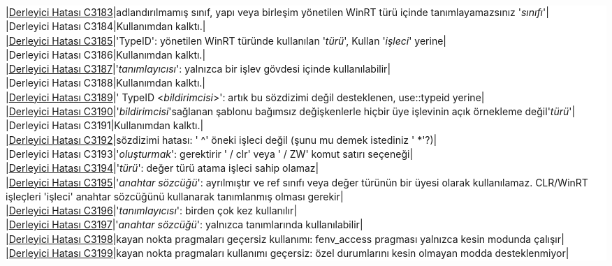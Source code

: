 |[Derleyici Hatası C3183](compiler-error-c3183.md)|adlandırılmamış sınıf, yapı veya birleşim yönetilen WinRT türü içinde tanımlayamazsınız '*sınıfı*'|  
|Derleyici Hatası C3184|Kullanımdan kalktı.|  
|[Derleyici Hatası C3185](compiler-error-c3185.md)|'TypeID': yönetilen WinRT türünde kullanılan '*türü*', Kullan '*işleci*' yerine|  
|Derleyici Hatası C3186|Kullanımdan kalktı.|  
|[Derleyici Hatası C3187](compiler-error-c3187.md)|'*tanımlayıcısı*': yalnızca bir işlev gövdesi içinde kullanılabilir|  
|Derleyici Hatası C3188|Kullanımdan kalktı.|  
|[Derleyici Hatası C3189](compiler-error-c3189.md)|' TypeID <*bildirimcisi*>': artık bu sözdizimi değil desteklenen, use::typeid yerine|  
|[Derleyici Hatası C3190](compiler-error-c3190.md)|'*bildirimcisi*'sağlanan şablonu bağımsız değişkenlerle hiçbir üye işlevinin açık örnekleme değil'*türü*'|  
|Derleyici Hatası C3191|Kullanımdan kalktı.|  
|[Derleyici Hatası C3192](compiler-error-c3192.md)|sözdizimi hatası: ' ^' öneki işleci değil (şunu mu demek istediniz ' *'?)|  
|Derleyici Hatası C3193|'*oluşturmak*': gerektirir ' / clr' veya ' / ZW' komut satırı seçeneği|  
|[Derleyici Hatası C3194](compiler-error-c3194.md)|'*türü*': değer türü atama işleci sahip olamaz|  
|[Derleyici Hatası C3195](compiler-error-c3195.md)|'*anahtar sözcüğü*': ayrılmıştır ve ref sınıfı veya değer türünün bir üyesi olarak kullanılamaz. CLR/WinRT işleçleri 'işleci' anahtar sözcüğünü kullanarak tanımlanmış olması gerekir|  
|[Derleyici Hatası C3196](compiler-error-c3196.md)|'*tanımlayıcısı*': birden çok kez kullanılır|  
|[Derleyici Hatası C3197](compiler-error-c3197.md)|'*anahtar sözcüğü*': yalnızca tanımlarında kullanılabilir|  
|[Derleyici Hatası C3198](compiler-error-c3198.md)|kayan nokta pragmaları geçersiz kullanımı: fenv_access pragması yalnızca kesin modunda çalışır|  
|[Derleyici Hatası C3199](compiler-error-c3199.md)|kayan nokta pragmaları kullanımı geçersiz: özel durumlarını kesin olmayan modda desteklenmiyor|  
